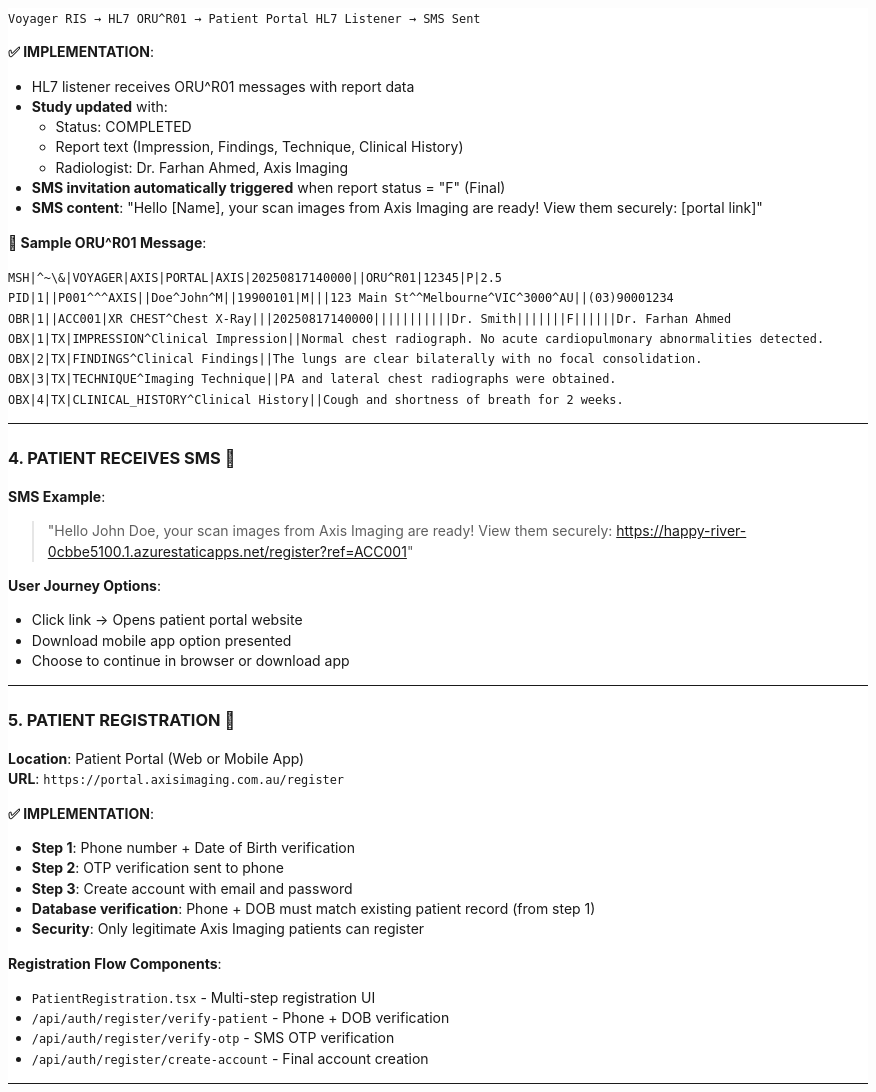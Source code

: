 ```
Voyager RIS → HL7 ORU^R01 → Patient Portal HL7 Listener → SMS Sent
```

**✅ IMPLEMENTATION**:
- HL7 listener receives ORU^R01 messages with report data
- **Study updated** with:
  - Status: COMPLETED
  - Report text (Impression, Findings, Technique, Clinical History)
  - Radiologist: Dr. Farhan Ahmed, Axis Imaging
- **SMS invitation automatically triggered** when report status = "F" (Final)
- **SMS content**: "Hello [Name], your scan images from Axis Imaging are ready! View them securely: [portal link]"

**📧 Sample ORU^R01 Message**:
```
MSH|^~\&|VOYAGER|AXIS|PORTAL|AXIS|20250817140000||ORU^R01|12345|P|2.5
PID|1||P001^^^AXIS||Doe^John^M||19900101|M|||123 Main St^^Melbourne^VIC^3000^AU||(03)90001234
OBR|1||ACC001|XR CHEST^Chest X-Ray|||20250817140000|||||||||||Dr. Smith|||||||F||||||Dr. Farhan Ahmed
OBX|1|TX|IMPRESSION^Clinical Impression||Normal chest radiograph. No acute cardiopulmonary abnormalities detected.
OBX|2|TX|FINDINGS^Clinical Findings||The lungs are clear bilaterally with no focal consolidation.
OBX|3|TX|TECHNIQUE^Imaging Technique||PA and lateral chest radiographs were obtained.
OBX|4|TX|CLINICAL_HISTORY^Clinical History||Cough and shortness of breath for 2 weeks.
```

---

### **4. PATIENT RECEIVES SMS** 📱
**SMS Example**:
> "Hello John Doe, your scan images from Axis Imaging are ready! View them securely: https://happy-river-0cbbe5100.1.azurestaticapps.net/register?ref=ACC001"

**User Journey Options**:
- Click link → Opens patient portal website
- Download mobile app option presented
- Choose to continue in browser or download app

---

### **5. PATIENT REGISTRATION** 🔐
**Location**: Patient Portal (Web or Mobile App)  
**URL**: `https://portal.axisimaging.com.au/register`

**✅ IMPLEMENTATION**:
- **Step 1**: Phone number + Date of Birth verification
- **Step 2**: OTP verification sent to phone
- **Step 3**: Create account with email and password
- **Database verification**: Phone + DOB must match existing patient record (from step 1)
- **Security**: Only legitimate Axis Imaging patients can register

**Registration Flow Components**:
- `PatientRegistration.tsx` - Multi-step registration UI
- `/api/auth/register/verify-patient` - Phone + DOB verification
- `/api/auth/register/verify-otp` - SMS OTP verification  
- `/api/auth/register/create-account` - Final account creation

---